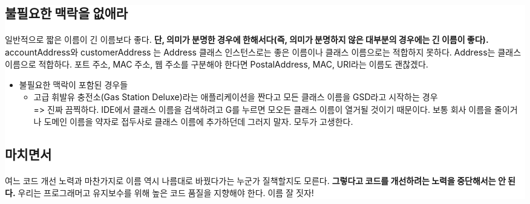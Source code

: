 ## 불필요한 맥락을 없애라

일반적으로 짧은 이름이 긴 이름보다 좋다. **단, 의미가 분명한 경우에 한해서다(즉, 의미가 분명하지 않은 대부분의 경우에는 긴 이름이 좋다).**
accountAddress와 customerAddress 는 Address 클래스 인스턴스로는 좋은 이름이나 클래스 이름으로는 적합하지 못하다.
Address는 클래스 이름으로 적합하다. 포트 주소, MAC 주소, 웹 주소를 구분해야 한다면 PostalAddress, MAC, URI라는 이름도 괜찮겠다. 

* 불필요한 맥락이 포함된 경우들 
  * 고급 휘발유 충전소(Gas Station Deluxe)라는 애플리케이션을 짠다고 모든 클래스 이름을 GSD라고 시작하는 경우 
  <br>=> 진짜 끔찍하다. IDE에서 클래스 이름을 검색하려고 G를 누르면 모오든 클래스 이름이 열거될 것이기 때문이다. 보통 회사 이름을 줄이거나 도메인 이름을 약자로 접두사로 클래스 이름에 추가하던데 그러지 말자. 모두가 고생한다. 

## 마치면서 

여느 코드 개선 노력과 마찬가지로 이름 역시 나름대로 바꿨다가는 누군가 질책할지도 모른다. **그렇다고 코드를 개선하려는 노력을 중단해서는 안 된다.** 우리는 프로그래머고 유지보수를 위해 높은 코드 품질을 지향해야 한다. 이름 잘 짓자!
